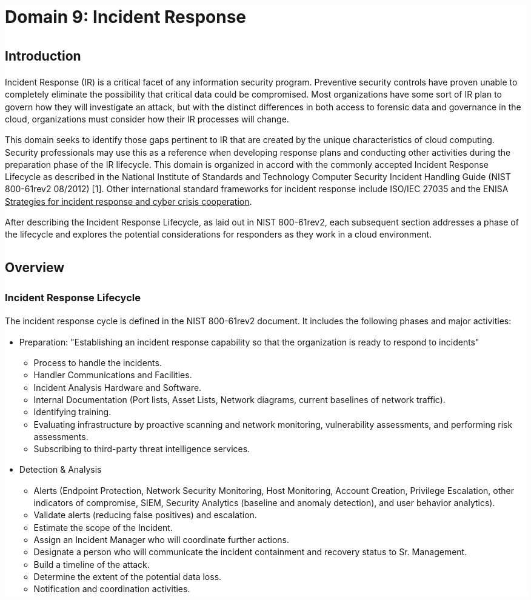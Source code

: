 # Domain 9: Incident Response

## Introduction

Incident Response (IR) is a critical facet of any information security program. Preventive security controls have proven unable to completely eliminate the possibility that critical data could be compromised. Most organizations have some sort of IR plan to govern how they will investigate an attack, but with the distinct differences in both access to forensic data and governance in the cloud, organizations must consider how their IR processes will change. 

This domain seeks to identify those gaps pertinent to IR that are created by the unique characteristics of cloud computing. Security professionals may use this as a reference when developing response plans and conducting other activities during the preparation phase of the IR lifecycle. This domain is organized in accord with the commonly accepted Incident Response Lifecycle as described in the National Institute of Standards and Technology Computer Security Incident Handling Guide (NIST 800-61rev2 08/2012) [1]. Other international standard frameworks for incident response include ISO/IEC 27035 and the ENISA [Strategies for incident response and cyber crisis cooperation](https://www.enisa.europa.eu/publications/strategies-for-incident-response-and-cyber-crisis-cooperation).

After describing the Incident Response Lifecycle, as laid out in NIST 800-61rev2, each subsequent section addresses a phase of the lifecycle and explores the potential considerations for responders as they work in a cloud environment.  

## Overview

### Incident Response Lifecycle

The incident response cycle is defined in the NIST 800-61rev2 document. It includes the following phases and major activities:

* Preparation: "Establishing an incident response capability so that the organization is ready to respond to incidents"
	* Process to handle the incidents.
	* Handler Communications and Facilities.
	* Incident Analysis Hardware and Software.
	* Internal Documentation (Port lists, Asset Lists, Network diagrams, current baselines of network traffic).
	* Identifying training.
	* Evaluating infrastructure by proactive scanning and network monitoring, vulnerability assessments, and performing risk assessments.
	* Subscribing to third-party threat intelligence services.
	
* Detection & Analysis
	* Alerts (Endpoint Protection, Network Security Monitoring, Host Monitoring, Account Creation, Privilege Escalation, other indicators of compromise, SIEM, Security Analytics (baseline and anomaly detection), and user behavior analytics).
	* Validate alerts (reducing false positives) and escalation.
	* Estimate the scope of the Incident.
	* Assign an Incident Manager who will coordinate further actions.
	* Designate a person who will communicate the incident containment and recovery status to Sr. Management.
	* Build a timeline of the attack.
	* Determine the extent of the potential data loss.
	* Notification and coordination activities.
	